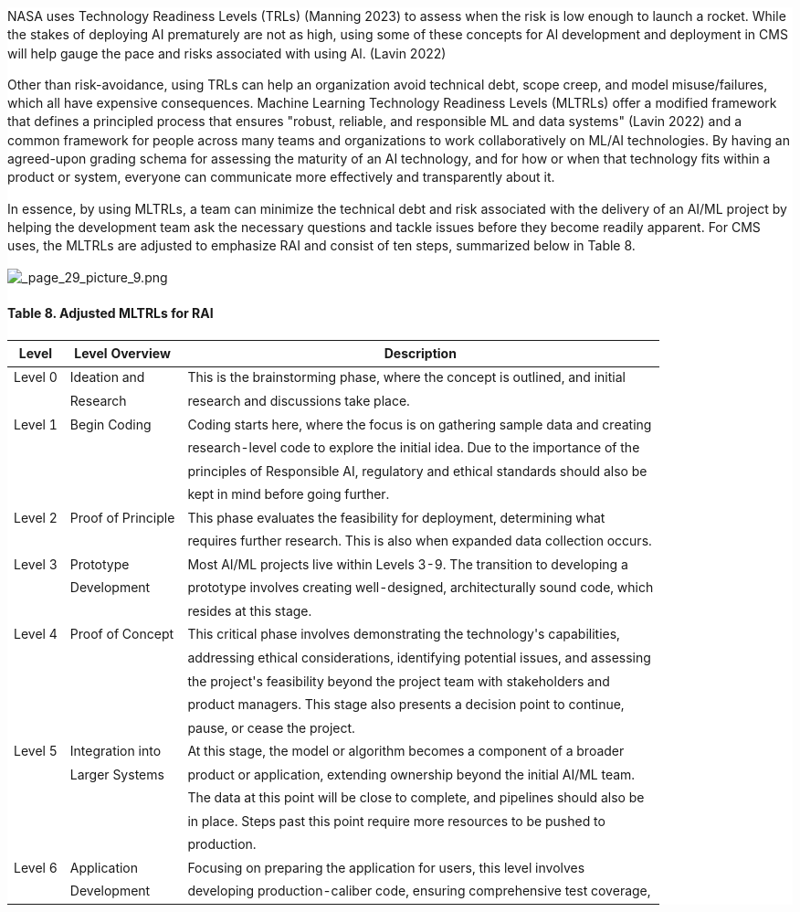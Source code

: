 NASA uses Technology Readiness Levels (TRLs) (Manning 2023) to assess when the risk is low enough to launch a rocket. While the stakes of deploying AI prematurely are not as high, using some of these concepts for Al development and deployment in CMS will help gauge the pace and risks associated with using Al. (Lavin 2022)

Other than risk-avoidance, using TRLs can help an organization avoid technical debt, scope creep, and model misuse/failures, which all have expensive consequences. Machine Learning Technology Readiness Levels (MLTRLs) offer a modified framework that defines a principled process that ensures "robust, reliable, and responsible ML and data systems" (Lavin 2022) and a common framework for people across many teams and organizations to work collaboratively on ML/AI technologies. By having an agreed-upon grading schema for assessing the maturity of an AI technology, and for how or when that technology fits within a product or system, everyone can communicate more effectively and transparently about it.

In essence, by using MLTRLs, a team can minimize the technical debt and risk associated with the delivery of an AI/ML project by helping the development team ask the necessary questions and tackle issues before they become readily apparent. For CMS uses, the MLTRLs are adjusted to emphasize RAI and consist of ten steps, summarized below in Table 8.

![_page_29_picture_9.png](_page_29_picture_9.png)

#### Table 8. Adjusted MLTRLs for RAI

| Level | Level Overview | Description |
| --- | --- | --- |
| Level 0 | Ideation and | This is the brainstorming phase, where the concept is outlined, and initial |
|  | Research | research and discussions take place. |
| Level 1 | Begin Coding | Coding starts here, where the focus is on gathering sample data and creating |
|  |  | research-level code to explore the initial idea. Due to the importance of the |
|  |  | principles of Responsible AI, regulatory and ethical standards should also be |
|  |  | kept in mind before going further. |
| Level 2 | Proof of Principle | This phase evaluates the feasibility for deployment, determining what |
|  |  | requires further research. This is also when expanded data collection occurs. |
| Level 3 | Prototype | Most AI/ML projects live within Levels 3-9. The transition to developing a |
|  | Development | prototype involves creating well-designed, architecturally sound code, which |
|  |  | resides at this stage. |
| Level 4 | Proof of Concept | This critical phase involves demonstrating the technology's capabilities, |
|  |  | addressing ethical considerations, identifying potential issues, and assessing |
|  |  | the project's feasibility beyond the project team with stakeholders and |
|  |  | product managers. This stage also presents a decision point to continue, |
|  |  | pause, or cease the project. |
| Level 5 | Integration into | At this stage, the model or algorithm becomes a component of a broader |
|  | Larger Systems | product or application, extending ownership beyond the initial AI/ML team. |
|  |  | The data at this point will be close to complete, and pipelines should also be |
|  |  | in place. Steps past this point require more resources to be pushed to |
|  |  | production. |
| Level 6 | Application | Focusing on preparing the application for users, this level involves |
|  | Development | developing production-caliber code, ensuring comprehensive test coverage, |